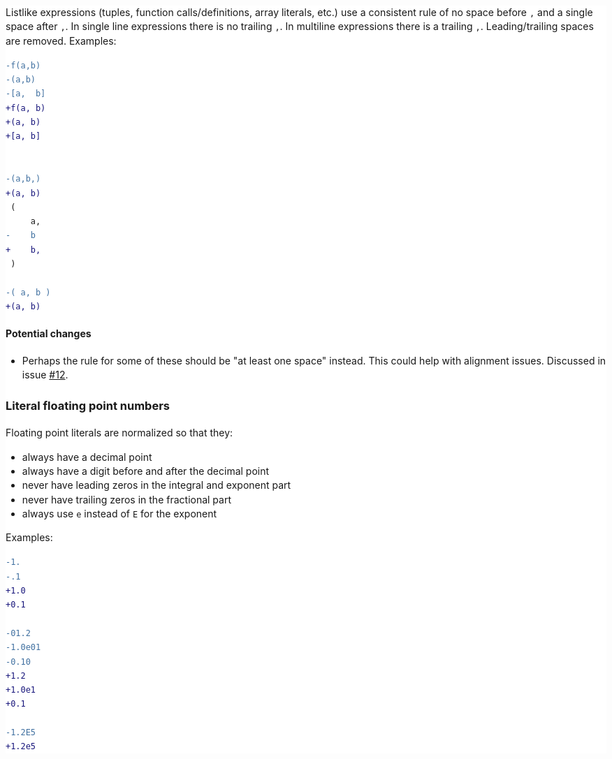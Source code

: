 Listlike expressions (tuples, function calls/definitions, array literals, etc.) use a
consistent rule of no space before `,` and a single space after `,`. In single line
expressions there is no trailing `,`. In multiline expressions there is a trailing `,`.
Leading/trailing spaces are removed. Examples:
```diff
-f(a,b)
-(a,b)
-[a,  b]
+f(a, b)
+(a, b)
+[a, b]


-(a,b,)
+(a, b)
 (
     a,
-    b
+    b,
 )

-( a, b )
+(a, b)
```

#### Potential changes
 - Perhaps the rule for some of these should be "at least one space" instead. This could
   help with alignment issues. Discussed in issue
   [#12](https://github.com/fredrikekre/Runic.jl/issues/12).

### Literal floating point numbers

Floating point literals are normalized so that they:
 - always have a decimal point
 - always have a digit before and after the decimal point
 - never have leading zeros in the integral and exponent part
 - never have trailing zeros in the fractional part
 - always use `e` instead of `E` for the exponent

Examples:
```diff
-1.
-.1
+1.0
+0.1

-01.2
-1.0e01
-0.10
+1.2
+1.0e1
+0.1

-1.2E5
+1.2e5
```
